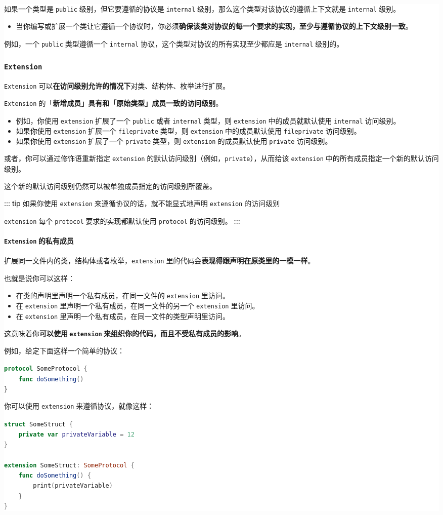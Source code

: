 如果一个类型是 `public` 级别，但它要遵循的协议是 `internal` 级别，那么这个类型对该协议的遵循上下文就是 `internal` 级别。

- 当你编写或扩展一个类让它遵循一个协议时，你必须**确保该类对协议的每一个要求的实现，至少与遵循协议的上下文级别一致**。

例如，一个 `public` 类型遵循一个 `internal` 协议，这个类型对协议的所有实现至少都应是 `internal` 级别的。

### `Extension`


`Extension` 可以**在访问级别允许的情况下**对类、结构体、枚举进行扩展。

`Extension` 的「**新增成员」具有和「原始类型」成员一致的访问级别**。



- 例如，你使用 `extension` 扩展了一个 `public` 或者 `internal` 类型，则 `extension` 中的成员就默认使用 `internal` 访问级别。
- 如果你使用 `extension` 扩展一个 `fileprivate` 类型，则 `extension` 中的成员默认使用 `fileprivate` 访问级别。
- 如果你使用 `extension` 扩展了一个 `private` 类型，则 `extension` 的成员默认使用 `private` 访问级别。


或者，你可以通过修饰语重新指定 `extension` 的默认访问级别（例如，`private`），从而给该 `extension` 中的所有成员指定一个新的默认访问级别。

这个新的默认访问级别仍然可以被单独成员指定的访问级别所覆盖。

::: tip 如果你使用 `extension` 来遵循协议的话，就不能显式地声明 `extension` 的访问级别

`extension` 每个 `protocol` 要求的实现都默认使用 `protocol` 的访问级别。
:::
#### `Extension` 的私有成员

扩展同一文件内的类，结构体或者枚举，`extension` 里的代码会**表现得跟声明在原类里的一模一样**。

也就是说你可以这样：

- 在类的声明里声明一个私有成员，在同一文件的 `extension` 里访问。
- 在 `extension` 里声明一个私有成员，在同一文件的另一个 `extension` 里访问。
- 在 `extension` 里声明一个私有成员，在同一文件的类型声明里访问。

这意味着你**可以使用 `extension` 来组织你的代码，而且不受私有成员的影响**。

例如，给定下面这样一个简单的协议：

```swift
protocol SomeProtocol {
    func doSomething()
}
```

你可以使用 `extension` 来遵循协议，就像这样：

```swift
struct SomeStruct {
    private var privateVariable = 12
}

extension SomeStruct: SomeProtocol {
    func doSomething() {
        print(privateVariable)
    }
}
```

